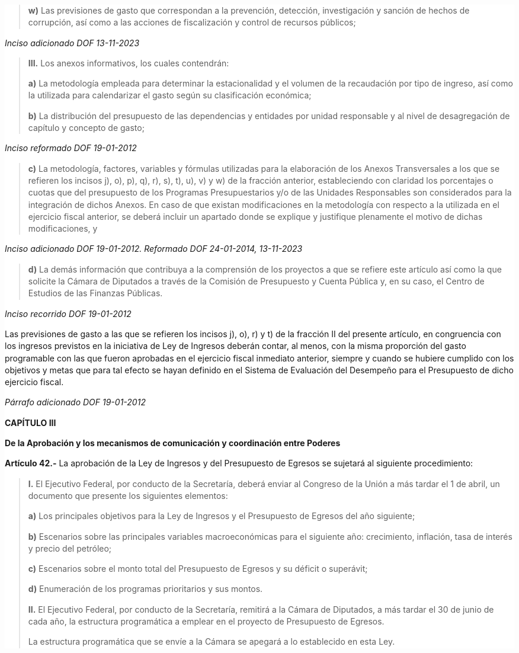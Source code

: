> **w)** Las previsiones de gasto que correspondan a la prevención, detección, investigación y sanción de hechos de corrupción, así como a las acciones de fiscalización y control de recursos públicos;

*Inciso adicionado DOF 13-11-2023*

> **III.** Los anexos informativos, los cuales contendrán:
>
> **a)** La metodología empleada para determinar la estacionalidad y el volumen de la recaudación por tipo de ingreso, así como la utilizada para calendarizar el gasto según su clasificación económica;
>
> **b)** La distribución del presupuesto de las dependencias y entidades por unidad responsable y al nivel de desagregación de capítulo y concepto de gasto;

*Inciso reformado DOF 19-01-2012*

> **c)** La metodología, factores, variables y fórmulas utilizadas para la elaboración de los Anexos Transversales a los que se refieren los incisos j), o), p), q), r), s), t), u), v) y w) de la fracción anterior, estableciendo con claridad los porcentajes o cuotas que del presupuesto de los Programas Presupuestarios y/o de las Unidades Responsables son considerados para la integración de dichos Anexos. En caso de que existan modificaciones en la metodología con respecto a la utilizada en el ejercicio fiscal anterior, se deberá incluir un apartado donde se explique y justifique plenamente el motivo de dichas modificaciones, y

*Inciso adicionado DOF 19-01-2012. Reformado DOF 24-01-2014, 13-11-2023*

> **d)** La demás información que contribuya a la comprensión de los proyectos a que se refiere este artículo así como la que solicite la Cámara de Diputados a través de la Comisión de Presupuesto y Cuenta Pública y, en su caso, el Centro de Estudios de las Finanzas Públicas.

*Inciso recorrido DOF 19-01-2012*

Las previsiones de gasto a las que se refieren los incisos j), o), r) y t) de la fracción II del presente artículo, en congruencia con los ingresos previstos en la iniciativa de Ley de Ingresos deberán contar, al menos, con la misma proporción del gasto programable con las que fueron aprobadas en el ejercicio fiscal inmediato anterior, siempre y cuando se hubiere cumplido con los objetivos y metas que para tal efecto se hayan definido en el Sistema de Evaluación del Desempeño para el Presupuesto de dicho ejercicio fiscal.

*Párrafo adicionado DOF 19-01-2012*

**CAPÍTULO III**

**De la Aprobación y los mecanismos de comunicación y coordinación entre Poderes**

**Artículo 42.-** La aprobación de la Ley de Ingresos y del Presupuesto de Egresos se sujetará al siguiente procedimiento:

> **I.** El Ejecutivo Federal, por conducto de la Secretaría, deberá enviar al Congreso de la Unión a más tardar el 1 de abril, un documento que presente los siguientes elementos:
>
> **a)** Los principales objetivos para la Ley de Ingresos y el Presupuesto de Egresos del año siguiente;
>
> **b)** Escenarios sobre las principales variables macroeconómicas para el siguiente año: crecimiento, inflación, tasa de interés y precio del petróleo;
>
> **c)** Escenarios sobre el monto total del Presupuesto de Egresos y su déficit o superávit;
>
> **d)** Enumeración de los programas prioritarios y sus montos.
>
> **II.** El Ejecutivo Federal, por conducto de la Secretaría, remitirá a la Cámara de Diputados, a más tardar el 30 de junio de cada año, la estructura programática a emplear en el proyecto de Presupuesto de Egresos.
>
> La estructura programática que se envíe a la Cámara se apegará a lo establecido en esta Ley.
>
